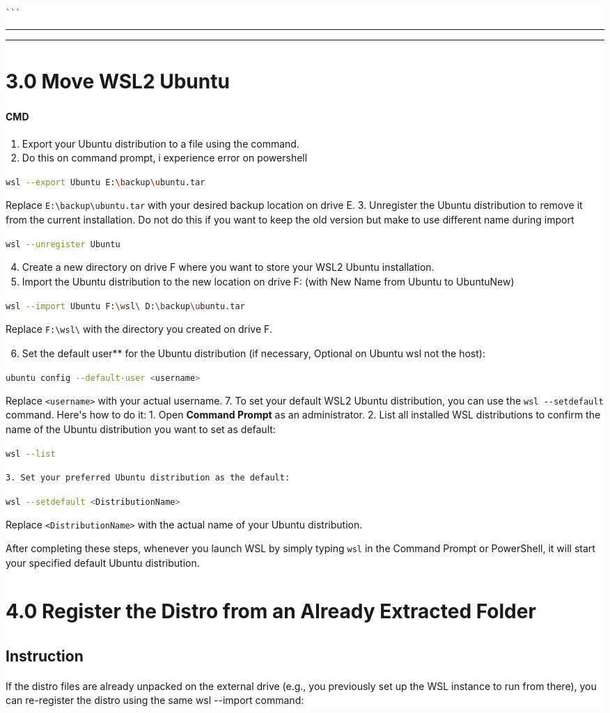     ```
    

---

---
# 3.0 Move WSL2 Ubuntu
#### CMD
1. Export your Ubuntu distribution to a file using the command. 
2. Do this on command prompt, i experience error on powershell
```bash 
wsl --export Ubuntu E:\backup\ubuntu.tar
```
Replace `E:\backup\ubuntu.tar` with your desired backup location on drive E.
3. Unregister the Ubuntu distribution to remove it from the current installation. 
		Do not do this if you want to keep the old version but make to use different name during import
```bash 
wsl --unregister Ubuntu
```
4. Create a new directory on drive F where you want to store your WSL2 Ubuntu installation.
5. Import the Ubuntu distribution to the new location on drive F: (with New Name from Ubuntu to UbuntuNew)
```bash 
wsl --import Ubuntu F:\wsl\ D:\backup\ubuntu.tar
```
Replace `F:\wsl\` with the directory you created on drive F.
    
6. Set the default user** for the Ubuntu distribution (if necessary, Optional on Ubuntu wsl not the host):
```bash 
ubuntu config --default-user <username>
```
Replace `<username>` with your actual username.
7. To set your default WSL2 Ubuntu distribution, you can use the `wsl --setdefault` command. Here's how to do it:
    1. Open **Command Prompt** as an administrator.
    2. List all installed WSL distributions to confirm the name of the Ubuntu distribution you want to set as default:
```bash 
wsl --list
```
	3. Set your preferred Ubuntu distribution as the default:
```bash 
wsl --setdefault <DistributionName>
```
Replace `<DistributionName>` with the actual name of your Ubuntu distribution.

After completing these steps, whenever you launch WSL by simply typing `wsl` in the Command Prompt or PowerShell, it will start your specified default Ubuntu distribution.

# 4.0 Register the Distro from an Already Extracted Folder

## Instruction
If the distro files are already unpacked on the external drive (e.g., you previously set up the WSL instance to run from there), you can re-register the distro using the same wsl --import command:
